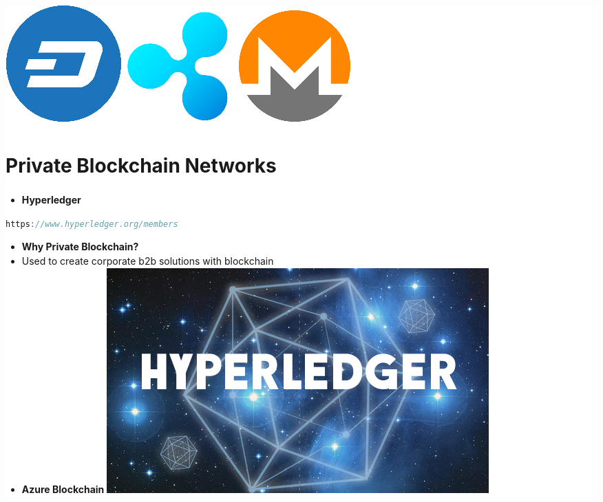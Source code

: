 ![](/assets/blockchain-technologies-overview-public-blockchain-networks-04.png)
![](/assets/blockchain-technologies-overview-public-blockchain-networks-05.png)
![](/assets/blockchain-technologies-overview-public-blockchain-networks-06.png)


# Private Blockchain Networks
- **Hyperledger**

```cs
https://www.hyperledger.org/members
```

- **Why Private Blockchain?**
- Used to create corporate b2b solutions with blockchain
- **Azure Blockchain**
![](/assets/blockchain-technologies-overview-private-blockchain-networks-01.png)